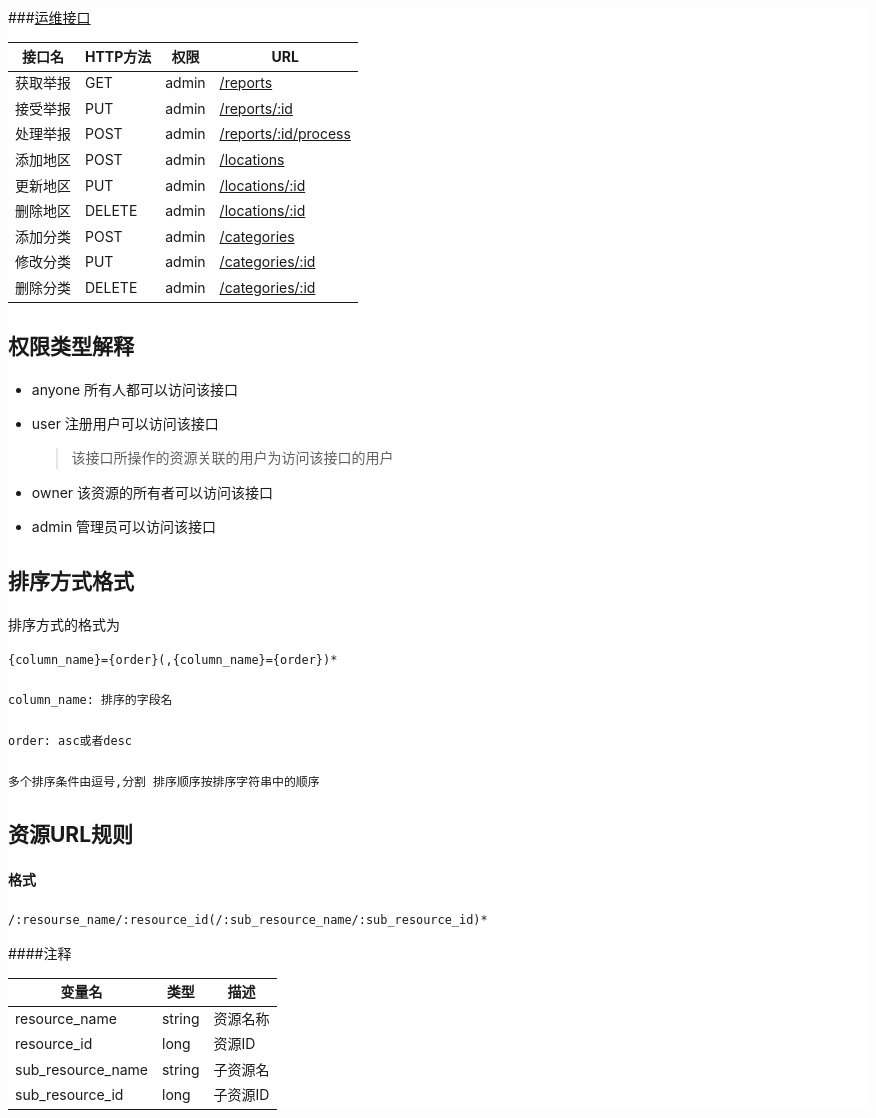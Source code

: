 ###[运维接口](admin.md)

|  接口名  | HTTP方法 |  权限 |                           URL                           |
| -------- | -------- | ----- | ------------------------------------------------------- |
| 获取举报 | GET      | admin | [/reports](admin.html#reports-get)                      |
| 接受举报 | PUT      | admin | [/reports/:id](admin.html#reports-put)                  |
| 处理举报 | POST     | admin | [/reports/:id/process](admin.html#reports-process)      |
| 添加地区 | POST     | admin | [/locations](admin.html#locations-post)                 |
| 更新地区 | PUT      | admin | [/locations/:id](admin.html#locations-put)              |
| 删除地区 | DELETE   | admin | [/locations/:id](admin.htmladmin.html#locations-delete) |
| 添加分类 | POST     | admin | [/categories](admin.html#categories-post)               |
| 修改分类 | PUT      | admin | [/categories/:id](admin.html#categories-put)            |
| 删除分类 | DELETE   | admin | [/categories/:id](admin.html#categories-delete)         |

权限类型解释
------------
- anyone 所有人都可以访问该接口
- user 注册用户可以访问该接口 

    > 该接口所操作的资源关联的用户为访问该接口的用户

- owner 该资源的所有者可以访问该接口
- admin 管理员可以访问该接口

<a name="order-format"></a>

排序方式格式
------------

排序方式的格式为

    {column_name}={order}(,{column_name}={order})*

    column_name: 排序的字段名

    order: asc或者desc

    多个排序条件由逗号,分割 排序顺序按排序字符串中的顺序

<a name="resource-url"></a>

资源URL规则
-----------

#### 格式

    /:resourse_name/:resource_id(/:sub_resource_name/:sub_resource_id)*

####注释

|      变量名       |  类型  |   描述   |
| ----------------- | ------ | -------- |
| resource_name     | string | 资源名称 |
| resource_id       | long   | 资源ID   |
| sub_resource_name | string | 子资源名 |
| sub_resource_id   | long   | 子资源ID |
